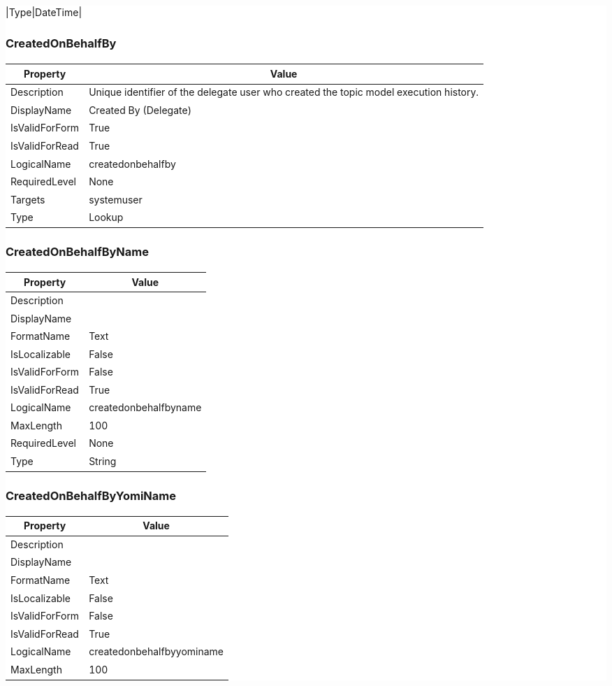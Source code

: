|Type|DateTime|


### <a name="BKMK_CreatedOnBehalfBy"></a> CreatedOnBehalfBy

|Property|Value|
|--------|-----|
|Description|Unique identifier of the delegate user who created the topic model execution history.|
|DisplayName|Created By (Delegate)|
|IsValidForForm|True|
|IsValidForRead|True|
|LogicalName|createdonbehalfby|
|RequiredLevel|None|
|Targets|systemuser|
|Type|Lookup|


### <a name="BKMK_CreatedOnBehalfByName"></a> CreatedOnBehalfByName

|Property|Value|
|--------|-----|
|Description||
|DisplayName||
|FormatName|Text|
|IsLocalizable|False|
|IsValidForForm|False|
|IsValidForRead|True|
|LogicalName|createdonbehalfbyname|
|MaxLength|100|
|RequiredLevel|None|
|Type|String|


### <a name="BKMK_CreatedOnBehalfByYomiName"></a> CreatedOnBehalfByYomiName

|Property|Value|
|--------|-----|
|Description||
|DisplayName||
|FormatName|Text|
|IsLocalizable|False|
|IsValidForForm|False|
|IsValidForRead|True|
|LogicalName|createdonbehalfbyyominame|
|MaxLength|100|